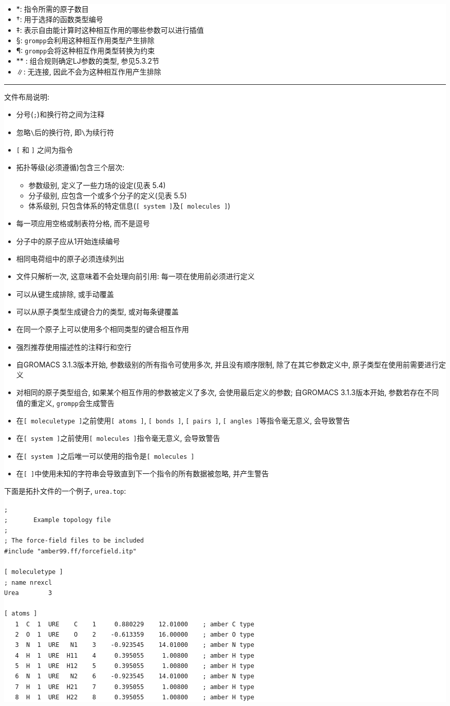 - *: 指令所需的原子数目
- †: 用于选择的函数类型编号
- ‡: 表示自由能计算时这种相互作用的哪些参数可以进行插值
- §: `grompp`会利用这种相互作用类型产生排除
- ¶: `grompp`会将这种相互作用类型转换为约束
- ** : 组合规则确定LJ参数的类型, 参见5.3.2节
- $\lVert$: 无连接, 因此不会为这种相互作用产生排除

---

文件布局说明:

- 分号(`;`)和换行符之间为注释
- 忽略`\`后的换行符, 即`\`为续行符
- `[` 和 `]` 之间为指令
- 拓扑等级(必须遵循)包含三个层次:

	- 参数级别, 定义了一些力场的设定(见表 5.4)
	- 分子级别, 应包含一个或多个分子的定义(见表 5.5)
	- 体系级别, 只包含体系的特定信息(`[ system ]`及`[ molecules ]`)

- 每一项应用空格或制表符分格, 而不是逗号
- 分子中的原子应从1开始连续编号
- 相同电荷组中的原子必须连续列出
- 文件只解析一次, 这意味着不会处理向前引用: 每一项在使用前必须进行定义
- 可以从键生成排除, 或手动覆盖
- 可以从原子类型生成键合力的类型, 或对每条键覆盖
- 在同一个原子上可以使用多个相同类型的键合相互作用
- 强烈推荐使用描述性的注释行和空行
- 自GROMACS 3.1.3版本开始, 参数级别的所有指令可使用多次, 并且没有顺序限制, 除了在其它参数定义中, 原子类型在使用前需要进行定义
- 对相同的原子类型组合, 如果某个相互作用的参数被定义了多次, 会使用最后定义的参数; 自GROMACS 3.1.3版本开始, 参数若存在不同值的重定义, `grompp`会生成警告
- 在`[ moleculetype ]`之前使用`[ atoms ]`, `[ bonds ]`, `[ pairs ]`, `[ angles ]`等指令毫无意义, 会导致警告
- 在`[ system ]`之前使用`[ molecules ]`指令毫无意义, 会导致警告
- 在`[ system ]`之后唯一可以使用的指令是`[ molecules ]`
- 在`[ ]`中使用未知的字符串会导致直到下一个指令的所有数据被忽略, 并产生警告

下面是拓扑文件的一个例子, `urea.top`:

	;
	;       Example topology file
	;
	; The force-field files to be included
	#include "amber99.ff/forcefield.itp"

	[ moleculetype ]
	; name nrexcl
	Urea        3

	[ atoms ]
	   1  C  1  URE    C    1     0.880229    12.01000    ; amber C type
	   2  O  1  URE    O    2    -0.613359    16.00000    ; amber O type
	   3  N  1  URE   N1    3    -0.923545    14.01000    ; amber N type
	   4  H  1  URE  H11    4     0.395055     1.00800    ; amber H type
	   5  H  1  URE  H12    5     0.395055     1.00800    ; amber H type
	   6  N  1  URE   N2    6    -0.923545    14.01000    ; amber N type
	   7  H  1  URE  H21    7     0.395055     1.00800    ; amber H type
	   8  H  1  URE  H22    8     0.395055     1.00800    ; amber H type
